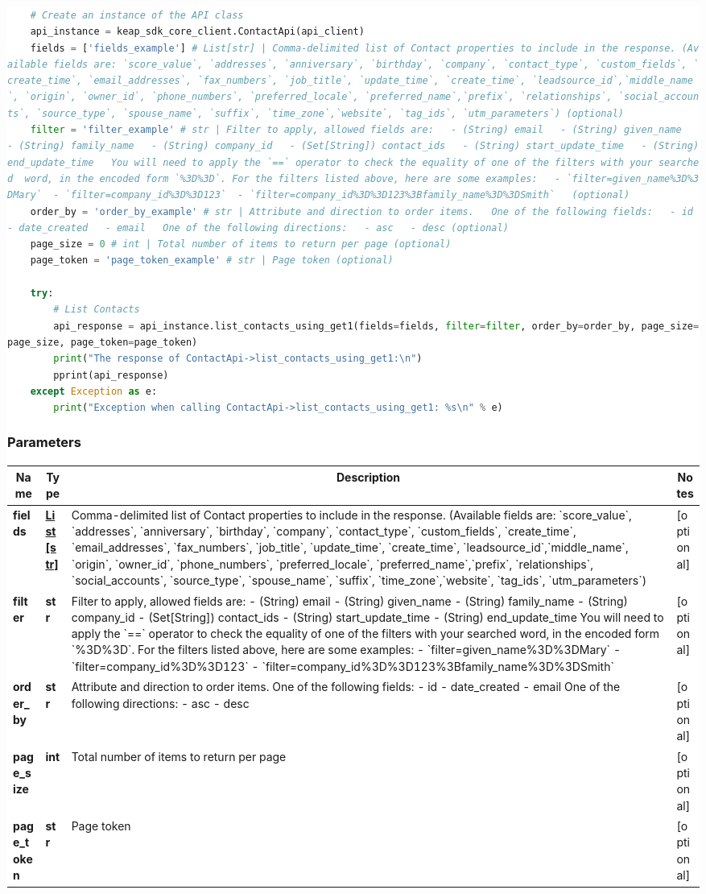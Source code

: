 ```python
    # Create an instance of the API class
    api_instance = keap_sdk_core_client.ContactApi(api_client)
    fields = ['fields_example'] # List[str] | Comma-delimited list of Contact properties to include in the response. (Available fields are: `score_value`, `addresses`, `anniversary`, `birthday`, `company`, `contact_type`, `custom_fields`, `create_time`, `email_addresses`, `fax_numbers`, `job_title`, `update_time`, `create_time`, `leadsource_id`,`middle_name`, `origin`, `owner_id`, `phone_numbers`, `preferred_locale`, `preferred_name`,`prefix`, `relationships`, `social_accounts`, `source_type`, `spouse_name`, `suffix`, `time_zone`,`website`, `tag_ids`, `utm_parameters`) (optional)
    filter = 'filter_example' # str | Filter to apply, allowed fields are:   - (String) email   - (String) given_name   - (String) family_name   - (String) company_id   - (Set[String]) contact_ids   - (String) start_update_time   - (String) end_update_time   You will need to apply the `==` operator to check the equality of one of the filters with your searched  word, in the encoded form `%3D%3D`. For the filters listed above, here are some examples:   - `filter=given_name%3D%3DMary`  - `filter=company_id%3D%3D123`  - `filter=company_id%3D%3D123%3Bfamily_name%3D%3DSmith`   (optional)
    order_by = 'order_by_example' # str | Attribute and direction to order items.   One of the following fields:   - id   - date_created   - email   One of the following directions:   - asc   - desc (optional)
    page_size = 0 # int | Total number of items to return per page (optional)
    page_token = 'page_token_example' # str | Page token (optional)

    try:
        # List Contacts
        api_response = api_instance.list_contacts_using_get1(fields=fields, filter=filter, order_by=order_by, page_size=page_size, page_token=page_token)
        print("The response of ContactApi->list_contacts_using_get1:\n")
        pprint(api_response)
    except Exception as e:
        print("Exception when calling ContactApi->list_contacts_using_get1: %s\n" % e)
```


### Parameters


Name | Type | Description  | Notes
------------- | ------------- | ------------- | -------------
 **fields** | [**List[str]**](str.md)| Comma-delimited list of Contact properties to include in the response. (Available fields are: &#x60;score_value&#x60;, &#x60;addresses&#x60;, &#x60;anniversary&#x60;, &#x60;birthday&#x60;, &#x60;company&#x60;, &#x60;contact_type&#x60;, &#x60;custom_fields&#x60;, &#x60;create_time&#x60;, &#x60;email_addresses&#x60;, &#x60;fax_numbers&#x60;, &#x60;job_title&#x60;, &#x60;update_time&#x60;, &#x60;create_time&#x60;, &#x60;leadsource_id&#x60;,&#x60;middle_name&#x60;, &#x60;origin&#x60;, &#x60;owner_id&#x60;, &#x60;phone_numbers&#x60;, &#x60;preferred_locale&#x60;, &#x60;preferred_name&#x60;,&#x60;prefix&#x60;, &#x60;relationships&#x60;, &#x60;social_accounts&#x60;, &#x60;source_type&#x60;, &#x60;spouse_name&#x60;, &#x60;suffix&#x60;, &#x60;time_zone&#x60;,&#x60;website&#x60;, &#x60;tag_ids&#x60;, &#x60;utm_parameters&#x60;) | [optional] 
 **filter** | **str**| Filter to apply, allowed fields are:   - (String) email   - (String) given_name   - (String) family_name   - (String) company_id   - (Set[String]) contact_ids   - (String) start_update_time   - (String) end_update_time   You will need to apply the &#x60;&#x3D;&#x3D;&#x60; operator to check the equality of one of the filters with your searched  word, in the encoded form &#x60;%3D%3D&#x60;. For the filters listed above, here are some examples:   - &#x60;filter&#x3D;given_name%3D%3DMary&#x60;  - &#x60;filter&#x3D;company_id%3D%3D123&#x60;  - &#x60;filter&#x3D;company_id%3D%3D123%3Bfamily_name%3D%3DSmith&#x60;   | [optional] 
 **order_by** | **str**| Attribute and direction to order items.   One of the following fields:   - id   - date_created   - email   One of the following directions:   - asc   - desc | [optional] 
 **page_size** | **int**| Total number of items to return per page | [optional] 
 **page_token** | **str**| Page token | [optional] 
